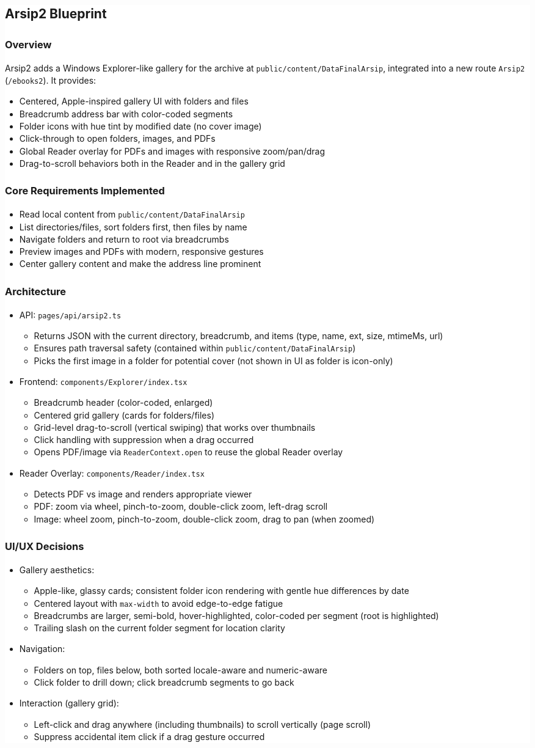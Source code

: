 ## Arsip2 Blueprint

### Overview
Arsip2 adds a Windows Explorer-like gallery for the archive at `public/content/DataFinalArsip`, integrated into a new route `Arsip2` (`/ebooks2`). It provides:
- Centered, Apple-inspired gallery UI with folders and files
- Breadcrumb address bar with color-coded segments
- Folder icons with hue tint by modified date (no cover image)
- Click-through to open folders, images, and PDFs
- Global Reader overlay for PDFs and images with responsive zoom/pan/drag
- Drag-to-scroll behaviors both in the Reader and in the gallery grid

### Core Requirements Implemented
- Read local content from `public/content/DataFinalArsip`
- List directories/files, sort folders first, then files by name
- Navigate folders and return to root via breadcrumbs
- Preview images and PDFs with modern, responsive gestures
- Center gallery content and make the address line prominent

### Architecture
- API: `pages/api/arsip2.ts`
  - Returns JSON with the current directory, breadcrumb, and items (type, name, ext, size, mtimeMs, url)
  - Ensures path traversal safety (contained within `public/content/DataFinalArsip`)
  - Picks the first image in a folder for potential cover (not shown in UI as folder is icon-only)

- Frontend: `components/Explorer/index.tsx`
  - Breadcrumb header (color-coded, enlarged)
  - Centered grid gallery (cards for folders/files)
  - Grid-level drag-to-scroll (vertical swiping) that works over thumbnails
  - Click handling with suppression when a drag occurred
  - Opens PDF/image via `ReaderContext.open` to reuse the global Reader overlay

- Reader Overlay: `components/Reader/index.tsx`
  - Detects PDF vs image and renders appropriate viewer
  - PDF: zoom via wheel, pinch-to-zoom, double-click zoom, left-drag scroll
  - Image: wheel zoom, pinch-to-zoom, double-click zoom, drag to pan (when zoomed)

### UI/UX Decisions
- Gallery aesthetics:
  - Apple-like, glassy cards; consistent folder icon rendering with gentle hue differences by date
  - Centered layout with `max-width` to avoid edge-to-edge fatigue
  - Breadcrumbs are larger, semi-bold, hover-highlighted, color-coded per segment (root is highlighted)
  - Trailing slash on the current folder segment for location clarity

- Navigation:
  - Folders on top, files below, both sorted locale-aware and numeric-aware
  - Click folder to drill down; click breadcrumb segments to go back

- Interaction (gallery grid):
  - Left-click and drag anywhere (including thumbnails) to scroll vertically (page scroll)
  - Suppress accidental item click if a drag gesture occurred
